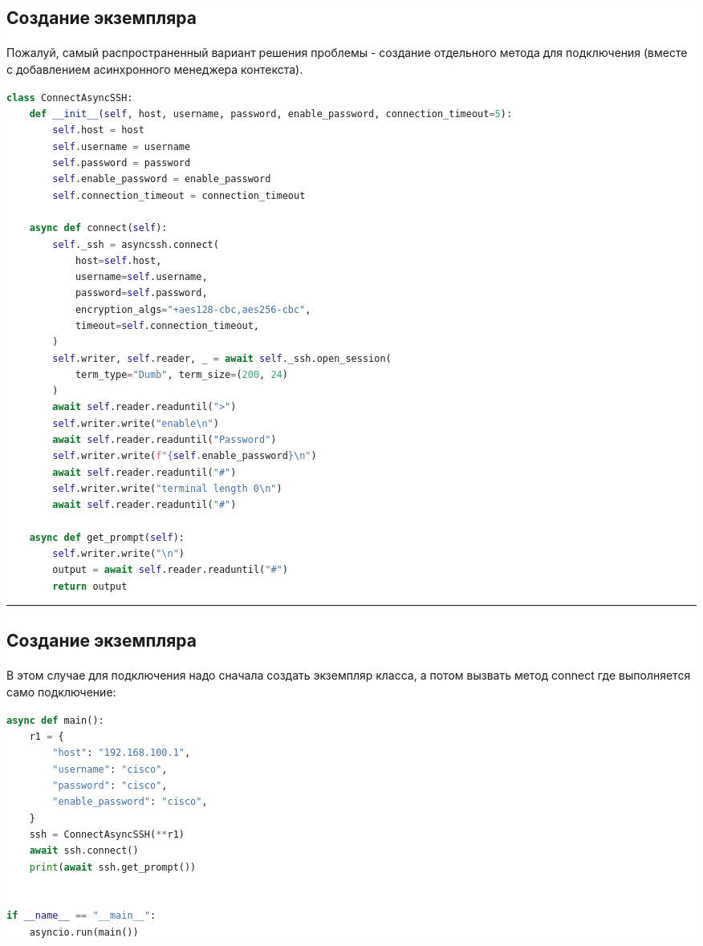 ## Создание экземпляра

Пожалуй, самый распространенный вариант решения проблемы - создание отдельного
метода для подключения (вместе с добавлением асинхронного менеджера контекста).

```python
class ConnectAsyncSSH:
    def __init__(self, host, username, password, enable_password, connection_timeout=5):
        self.host = host
        self.username = username
        self.password = password
        self.enable_password = enable_password
        self.connection_timeout = connection_timeout

    async def connect(self):
        self._ssh = asyncssh.connect(
            host=self.host,
            username=self.username,
            password=self.password,
            encryption_algs="+aes128-cbc,aes256-cbc",
            timeout=self.connection_timeout,
        )
        self.writer, self.reader, _ = await self._ssh.open_session(
            term_type="Dumb", term_size=(200, 24)
        )
        await self.reader.readuntil(">")
        self.writer.write("enable\n")
        await self.reader.readuntil("Password")
        self.writer.write(f"{self.enable_password}\n")
        await self.reader.readuntil("#")
        self.writer.write("terminal length 0\n")
        await self.reader.readuntil("#")

    async def get_prompt(self):
        self.writer.write("\n")
        output = await self.reader.readuntil("#")
        return output
```

---
## Создание экземпляра

В этом случае для подключения надо сначала создать экземпляр класса, а потом
вызвать метод connect где выполняется само подключение:

```python
async def main():
    r1 = {
        "host": "192.168.100.1",
        "username": "cisco",
        "password": "cisco",
        "enable_password": "cisco",
    }
    ssh = ConnectAsyncSSH(**r1)
    await ssh.connect()
    print(await ssh.get_prompt())


if __name__ == "__main__":
    asyncio.run(main())
```
